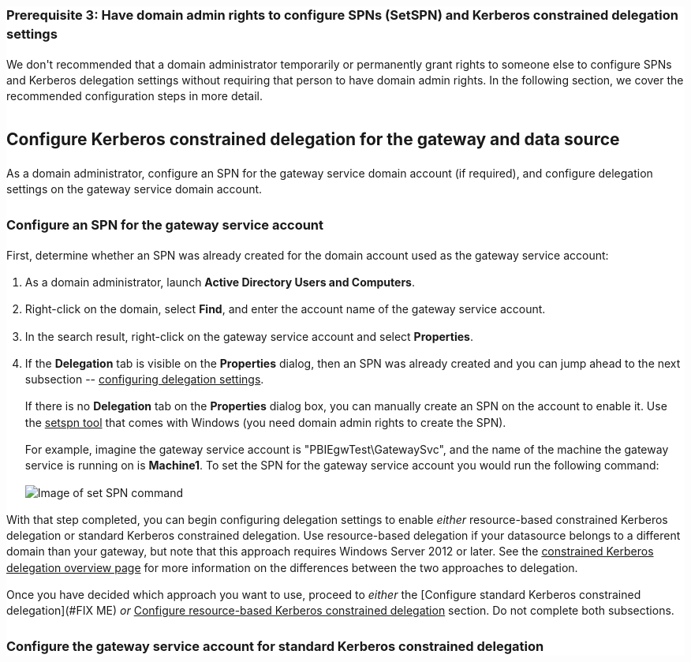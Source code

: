 ### Prerequisite 3: Have domain admin rights to configure SPNs (SetSPN) and Kerberos constrained delegation settings

We don't recommended that a domain administrator temporarily or permanently grant rights to someone else to configure SPNs and Kerberos delegation settings without requiring that person to have domain admin rights. In the following section, we cover the recommended configuration steps in more detail.

## Configure Kerberos constrained delegation for the gateway and data source

As a domain administrator, configure an SPN for the gateway service domain account (if required), and configure delegation settings on the gateway service domain account.

### Configure an SPN for the gateway service account

First, determine whether an SPN was already created for the domain account used as the gateway service account:

1. As a domain administrator, launch **Active Directory Users and Computers**.

2. Right-click on the domain, select **Find**, and enter the account name of the gateway service account.

3. In the search result, right-click on the gateway service account and select **Properties**.

4. If the **Delegation** tab is visible on the **Properties** dialog, then an SPN was already created and you can jump ahead to the next subsection -- [configuring delegation settings](#configure-delegation-settings).

    If there is no **Delegation** tab on the **Properties** dialog box, you can manually create an SPN on the account to enable it. Use the [setspn tool](https://technet.microsoft.com/library/cc731241.aspx) that comes with Windows (you need domain admin rights to create the SPN).

    For example, imagine the gateway service account is "PBIEgwTest\GatewaySvc", and the name of the machine the gateway service is running on is **Machine1**. To set the SPN for the gateway service account you would run the following command:

    ![Image of set SPN command](media/service-gateway-sso-kerberos/set-spn.png)

 With that step completed, you can begin configuring delegation settings to enable _either_ resource-based constrained Kerberos delegation or standard Kerberos constrained delegation. Use resource-based delegation if your datasource belongs to a different domain than your gateway, but note that this approach requires Windows Server 2012 or later. See the [constrained Kerberos delegation overview page](/windows-server/security/kerberos/kerberos-constrained-delegation-overview) for more information on the differences between the two approaches to delegation. 
 
 Once you have decided which approach you want to use, proceed to _either_ the [Configure standard Kerberos constrained delegation](#FIX ME) _or_ [Configure resource-based Kerberos constrained delegation](#FIXME) section. Do not complete both subsections.

### Configure the gateway service account for standard Kerberos constrained delegation

